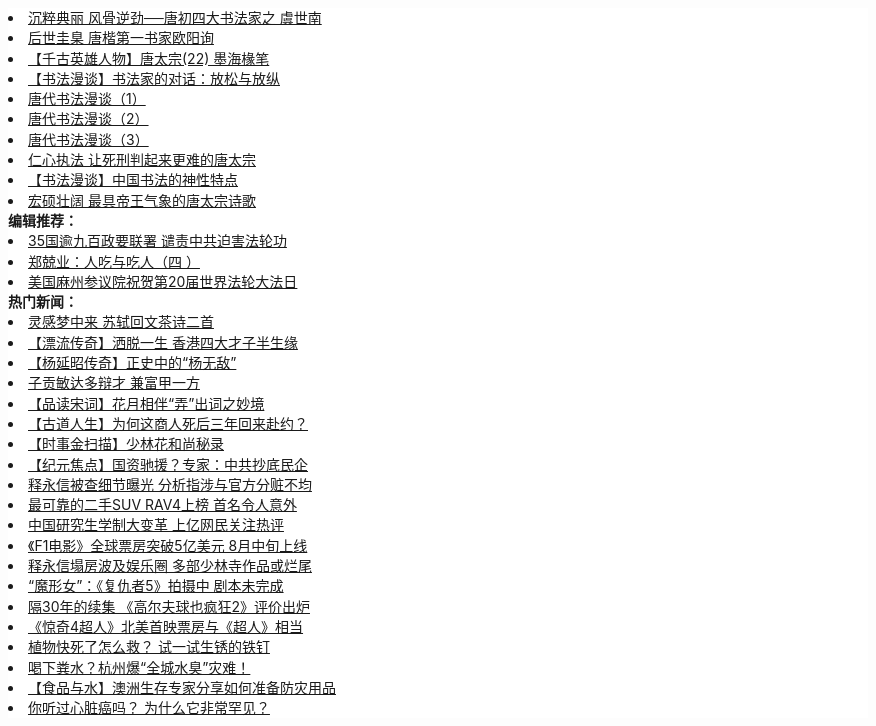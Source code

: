 <li><a href="https://github.com/920513/djy/blob/master/gb/11/6/12/n3284139.md#1">沉粹典丽 风骨逆劲──唐初四大书法家之 虞世南</a></li>
<li><a href="https://github.com/920513/djy/blob/master/gb/11/10/7/n3394783.md#1">后世圭臬 唐楷第一书家欧阳询</a></li>
<li><a href="https://github.com/920513/djy/blob/master/gb/16/7/2/n8059920.md#1">【千古英雄人物】唐太宗(22) 墨海椽笔</a></li>
<li><a href="https://github.com/920513/djy/blob/master/gb/17/5/12/n9133922.md#1">【书法漫谈】书法家的对话：放松与放纵</a></li>
<li><a href="https://github.com/920513/djy/blob/master/gb/17/5/20/n9163925.md#1">唐代书法漫谈（1）</a></li>
<li><a href="https://github.com/920513/djy/blob/master/gb/17/5/20/n9163955.md#1">唐代书法漫谈（2）</a></li>
<li><a href="https://github.com/920513/djy/blob/master/gb/17/5/20/n9163956.md#1">唐代书法漫谈（3）</a></li>
<li><a href="https://github.com/920513/djy/blob/master/gb/19/1/16/n10979954.md#1">仁心执法 让死刑判起来更难的唐太宗</a></li>
<li><a href="https://github.com/920513/djy/blob/master/gb/22/1/16/n13507994.md#1">【书法漫谈】中国书法的神性特点</a></li>
<li><a href="https://github.com/920513/djy/blob/master/gb/23/6/29/n14025211.md#1">宏硕壮阔 最具帝王气象的唐太宗诗歌</a></li>
<strong>编辑推荐：</strong>
<li><a href="https://github.com/1992513/djy/blob/master/gb/20/12/8/n12602834.md#1" target="_blank">35国逾九百政要联署 谴责中共迫害法轮功</a>  </li><li><a href="https://github.com/1992513/djy/blob/master/gb/18/1/29/n10096052.md#1" target="_blank">郑兢业：人吃与吃人（四 ）</a></li><li><a href="https://github.com/1992513/djy/blob/master/gb/19/5/7/n11240138.md#1" target="_blank">美国麻州参议院祝贺第20届世界法轮大法日</a></li>
<strong>热门新闻：</strong>
<li><a href="https://github.com/1992513/djy/blob/master/gb/15/8/28/n4514519.md#1">灵感梦中来 苏轼回文茶诗二首</a></li>
<li><a href="https://github.com/1992513/djy/blob/master/gb/25/7/26/n14561209.md#1">【漂流传奇】洒脱一生 香港四大才子半生缘</a></li>
<li><a href="https://github.com/1992513/djy/blob/master/gb/25/7/23/n14559088.md#1">【杨延昭传奇】正史中的“杨无敌”</a></li>
<li><a href="https://github.com/1992513/djy/blob/master/gb/16/5/27/n7937461.md#1">子贡敏达多辩才 兼富甲一方</a></li>
<li><a href="https://github.com/1992513/djy/blob/master/gb/25/7/23/n14558651.md#1">【品读宋词】花月相伴“弄”出词之妙境</a></li>
<li><a href="https://github.com/1992513/djy/blob/master/gb/25/2/17/n14439149.md#1">【古道人生】为何这商人死后三年回来赴约？</a></li>
<li><a href="https://github.com/1992513/djy/blob/master/gb/25/7/30/n14563397.md#1">【时事金扫描】少林花和尚秘录</a></li>
<li><a href="https://github.com/1992513/djy/blob/master/gb/25/7/29/n14563114.md#1">【纪元焦点】国资驰援？专家：中共抄底民企</a></li>
<li><a href="https://github.com/1992513/djy/blob/master/gb/25/7/28/n14561795.md#1">释永信被查细节曝光 分析指涉与官方分赃不均</a></li>
<li><a href="https://github.com/1992513/djy/blob/master/gb/25/7/21/n14557406.md#1">最可靠的二手SUV RAV4上榜 首名令人意外</a></li>
<li><a href="https://github.com/1992513/djy/blob/master/gb/25/7/28/n14562033.md#1">中国研究生学制大变革 上亿网民关注热评</a></li>
<li><a href="https://github.com/1992513/djy/blob/master/gb/25/7/28/n14561957.md#1">《F1电影》全球票房突破5亿美元 8月中旬上线</a></li>
<li><a href="https://github.com/1992513/djy/blob/master/gb/25/7/28/n14562452.md#1">释永信塌房波及娱乐圈 多部少林寺作品或烂尾</a></li>
<li><a href="https://github.com/1992513/djy/blob/master/gb/25/7/28/n14562226.md#1">“魔形女”：《复仇者5》拍摄中 剧本未完成</a></li>
<li><a href="https://github.com/1992513/djy/blob/master/gb/25/7/28/n14561845.md#1">隔30年的续集 《高尔夫球也疯狂2》评价出炉</a></li>
<li><a href="https://github.com/1992513/djy/blob/master/gb/25/7/27/n14561395.md#1">《惊奇4超人》北美首映票房与《超人》相当</a></li>
<li><a href="https://github.com/1992513/djy/blob/master/gb/25/7/29/n14562807.md#1">植物快死了怎么救？ 试一试生锈的铁钉</a></li>
<li><a href="https://github.com/1992513/djy/blob/master/gb/25/7/27/n14561649.md#1">喝下粪水？杭州爆“全城水臭”灾难！</a></li>
<li><a href="https://github.com/1992513/djy/blob/master/gb/24/11/9/n14367463.md#1">【食品与水】澳洲生存专家分享如何准备防灾用品</a></li>
<li><a href="https://github.com/1992513/djy/blob/master/gb/25/7/28/n14561979.md#1">你听过心脏癌吗？ 为什么它非常罕见？</a></li>